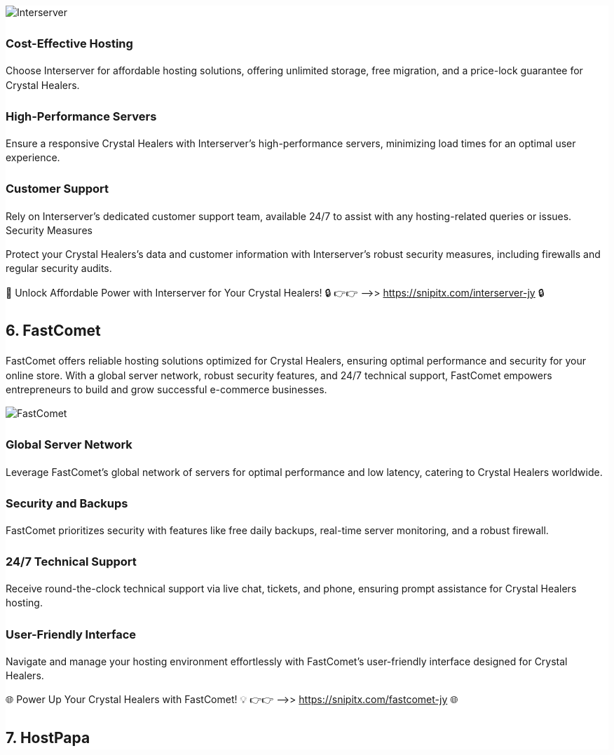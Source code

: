 ![Interserver](https://i.imgur.com/OM5dOEW.jpeg "Interserver Hosting")

### Cost-Effective Hosting
Choose Interserver for affordable hosting solutions, offering unlimited storage, free migration, and a price-lock guarantee for Crystal Healers.

### High-Performance Servers
Ensure a responsive Crystal Healers with Interserver’s high-performance servers, minimizing load times for an optimal user experience.

### Customer Support
Rely on Interserver’s dedicated customer support team, available 24/7 to assist with any hosting-related queries or issues.
Security Measures

Protect your Crystal Healers’s data and customer information with Interserver’s robust security measures, including firewalls and regular security audits.

💸 Unlock Affordable Power with Interserver for Your Crystal Healers! 🔒
👉👉 -->> https://snipitx.com/interserver-jy 🔒

## 6. FastComet

FastComet offers reliable hosting solutions optimized for Crystal Healers, ensuring optimal performance and security for your online store. With a global server network, robust security features, and 24/7 technical support, FastComet empowers entrepreneurs to build and grow successful e-commerce businesses.

![FastComet](https://i.imgur.com/7qgXuWp.png "FastComet Hosting")

### Global Server Network
Leverage FastComet’s global network of servers for optimal performance and low latency, catering to Crystal Healers worldwide.

### Security and Backups
FastComet prioritizes security with features like free daily backups, real-time server monitoring, and a robust firewall.

### 24/7 Technical Support
Receive round-the-clock technical support via live chat, tickets, and phone, ensuring prompt assistance for Crystal Healers hosting.

### User-Friendly Interface
Navigate and manage your hosting environment effortlessly with FastComet’s user-friendly interface designed for Crystal Healers.

🌐 Power Up Your Crystal Healers with FastComet! 💡
👉👉 -->> https://snipitx.com/fastcomet-jy 🌐

## 7. HostPapa

